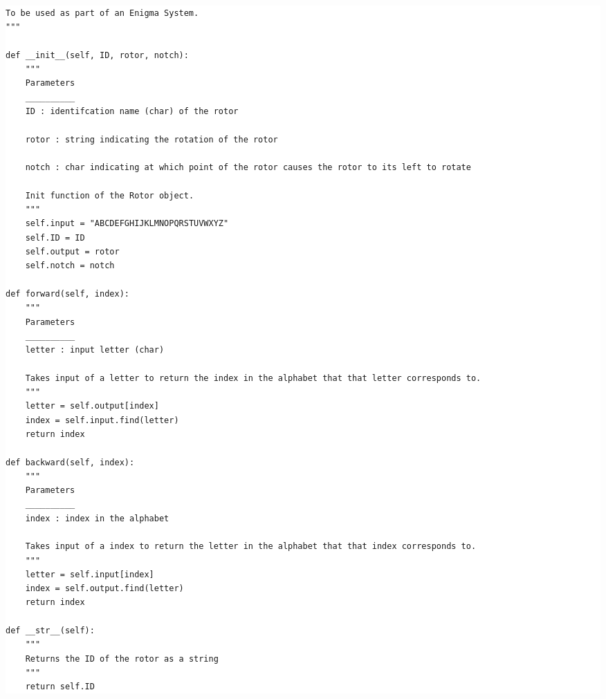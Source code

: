     To be used as part of an Enigma System.
    """

    def __init__(self, ID, rotor, notch):
        """
        Parameters
        __________
        ID : identifcation name (char) of the rotor

        rotor : string indicating the rotation of the rotor

        notch : char indicating at which point of the rotor causes the rotor to its left to rotate

        Init function of the Rotor object.
        """
        self.input = "ABCDEFGHIJKLMNOPQRSTUVWXYZ"
        self.ID = ID
        self.output = rotor
        self.notch = notch

    def forward(self, index):
        """
        Parameters
        __________
        letter : input letter (char)

        Takes input of a letter to return the index in the alphabet that that letter corresponds to.
        """
        letter = self.output[index]
        index = self.input.find(letter)
        return index

    def backward(self, index):
        """
        Parameters
        __________
        index : index in the alphabet

        Takes input of a index to return the letter in the alphabet that that index corresponds to.
        """
        letter = self.input[index]
        index = self.output.find(letter)
        return index
    
    def __str__(self):
        """
        Returns the ID of the rotor as a string 
        """
        return self.ID





